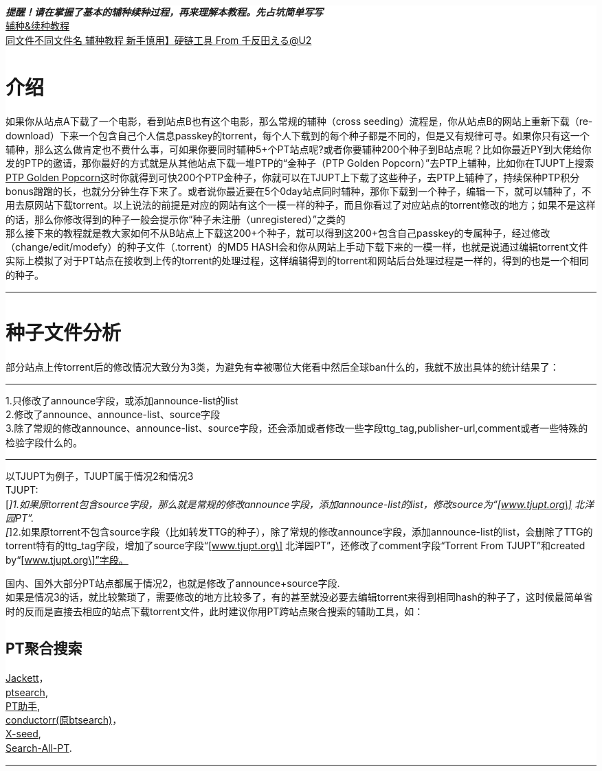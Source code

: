 
**_提醒！请在掌握了基本的辅种续种过程，再来理解本教程。先占坑简单写写_**  
[辅种&续种教程](https://www.tjupt.org/forums.php?action=viewtopic&forumid=15&topicid=5826)  
[同文件不同文件名 辅种教程 新手慎用】硬链工具 From 千反田える@U2](https://www.tjupt.org/forums.php?action=viewtopic&forumid=15&topicid=15208)  
# 介绍  
如果你从站点A下载了一个电影，看到站点B也有这个电影，那么常规的辅种（cross seeding）流程是，你从站点B的网站上重新下载（re-download）下来一个包含自己个人信息passkey的torrent，每个人下载到的每个种子都是不同的，但是又有规律可寻。如果你只有这一个辅种，那么这么做肯定也不费什么事，可如果你要同时辅种5+个PT站点呢?或者你要辅种200个种子到B站点呢？比如你最近PY到大佬给你发的PTP的邀请，那你最好的方式就是从其他站点下载一堆PTP的“金种子（PTP Golden Popcorn）”去PTP上辅种，比如你在TJUPT上搜索[PTP Golden Popcorn](https://www.tjupt.org/torrents.php?incldead=0&spstate=0&picktype=0&inclbookmarked=0&search=PTP+Golden+Popcorn&search_area=2&search_mode=0)这时你就得到可快200个PTP金种子，你就可以在TJUPT上下载了这些种子，去PTP上辅种了，持续保种PTP积分bonus蹭蹭的长，也就分分钟生存下来了。或者说你最近要在5个0day站点同时辅种，那你下载到一个种子，编辑一下，就可以辅种了，不用去原网站下载torrent。以上说法的前提是对应的网站有这个一模一样的种子，而且你看过了对应站点的torrent修改的地方；如果不是这样的话，那么你修改得到的种子一般会提示你“种子未注册（unregistered）”之类的  
那么接下来的教程就是教大家如何不从B站点上下载这200+个种子，就可以得到这200+包含自己passkey的专属种子，经过修改（change/edit/modefy）的种子文件（.torrent）的MD5 HASH会和你从网站上手动下载下来的一模一样，也就是说通过编辑torrent文件实际上模拟了对于PT站点在接收到上传的torrent的处理过程，这样编辑得到的torrent和网站后台处理过程是一样的，得到的也是一个相同的种子。  
  

* * *
# 种子文件分析
  
部分站点上传torrent后的修改情况大致分为3类，为避免有幸被哪位大佬看中然后全球ban什么的，我就不放出具体的统计结果了：  
  
***  
1.只修改了announce字段，或添加announce-list的list  
2.修改了announce、announce-list、source字段  
3.除了常规的修改announce、announce-list、source字段，还会添加或者修改一些字段ttg_tag,publisher-url,comment或者一些特殊的检验字段什么的。  
  
***  
以TJUPT为例子，TJUPT属于情况2和情况3  
TJUPT:  
\[*\]1.如果原torrent包含source字段，那么就是常规的修改announce字段，添加announce-list的list，修改source为“\[www.tjupt.org\] 北洋园PT”.  
\[*\]2.如果原torrent不包含source字段（比如转发TTG的种子），除了常规的修改announce字段，添加announce-list的list，会删除了TTG的torrent特有的ttg_tag字段，增加了source字段“\[www.tjupt.org\] 北洋园PT”，还修改了comment字段“Torrent From TJUPT”和created by“\[www.tjupt.org\]”字段。  
  
  
国内、国外大部分PT站点都属于情况2，也就是修改了announce+source字段.  
如果是情况3的话，就比较繁琐了，需要修改的地方比较多了，有的甚至就没必要去编辑torrent来得到相同hash的种子了，这时候最简单省时的反而是直接去相应的站点下载torrent文件，此时建议你用PT跨站点聚合搜索的辅助工具，如：  
## PT聚合搜索
[Jackett](https://github.com/Jackett/Jackett)，  
[ptsearch](https://rhilip.github.io/PT-help/ptsearch),  
[PT助手](https://github.com/ronggang/PT-Plugin-Plus),  
[conductorr(原btsearch)](https://github.com/bnrt/conductorr)，  
[X-seed](https://gitee.com/enigmaz/X-seed),  
[Search-All-PT](https://github.com/Dreamray/Search-All-PT).  

* * *
